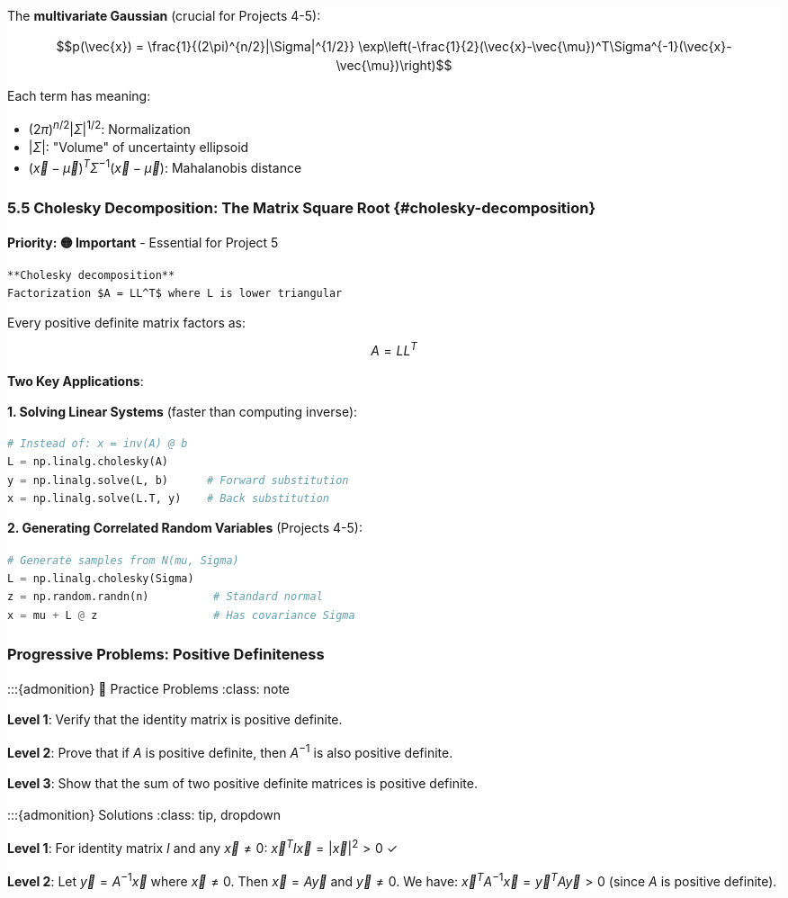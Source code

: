 The **multivariate Gaussian** (crucial for Projects 4-5):

$$p(\vec{x}) = \frac{1}{(2\pi)^{n/2}|\Sigma|^{1/2}} \exp\left(-\frac{1}{2}(\vec{x}-\vec{\mu})^T\Sigma^{-1}(\vec{x}-\vec{\mu})\right)$$

Each term has meaning:
- $(2\pi)^{n/2}|\Sigma|^{1/2}$: Normalization
- $|\Sigma|$: "Volume" of uncertainty ellipsoid
- $(\vec{x}-\vec{\mu})^T\Sigma^{-1}(\vec{x}-\vec{\mu})$: Mahalanobis distance

### 5.5 Cholesky Decomposition: The Matrix Square Root {#cholesky-decomposition}

**Priority: 🟡 Important** - Essential for Project 5

```{margin}
**Cholesky decomposition**
Factorization $A = LL^T$ where L is lower triangular
```

Every positive definite matrix factors as:
$$A = LL^T$$

**Two Key Applications**:

**1. Solving Linear Systems** (faster than computing inverse):
```python
# Instead of: x = inv(A) @ b
L = np.linalg.cholesky(A)
y = np.linalg.solve(L, b)      # Forward substitution
x = np.linalg.solve(L.T, y)    # Back substitution
```

**2. Generating Correlated Random Variables** (Projects 4-5):
```python
# Generate samples from N(mu, Sigma)
L = np.linalg.cholesky(Sigma)
z = np.random.randn(n)          # Standard normal
x = mu + L @ z                  # Has covariance Sigma
```

### Progressive Problems: Positive Definiteness

:::{admonition} 📝 Practice Problems
:class: note

**Level 1**: Verify that the identity matrix is positive definite.

**Level 2**: Prove that if $A$ is positive definite, then $A^{-1}$ is also positive definite.

**Level 3**: Show that the sum of two positive definite matrices is positive definite.

:::{admonition} Solutions
:class: tip, dropdown

**Level 1**: For identity matrix $I$ and any $\vec{x} \neq 0$: $\vec{x}^T I \vec{x} = |\vec{x}|^2 > 0$ ✓

**Level 2**: Let $\vec{y} = A^{-1}\vec{x}$ where $\vec{x} \neq 0$. Then $\vec{x} = A\vec{y}$ and $\vec{y} \neq 0$. We have: $\vec{x}^T A^{-1} \vec{x} = \vec{y}^T A \vec{y} > 0$ (since $A$ is positive definite).

